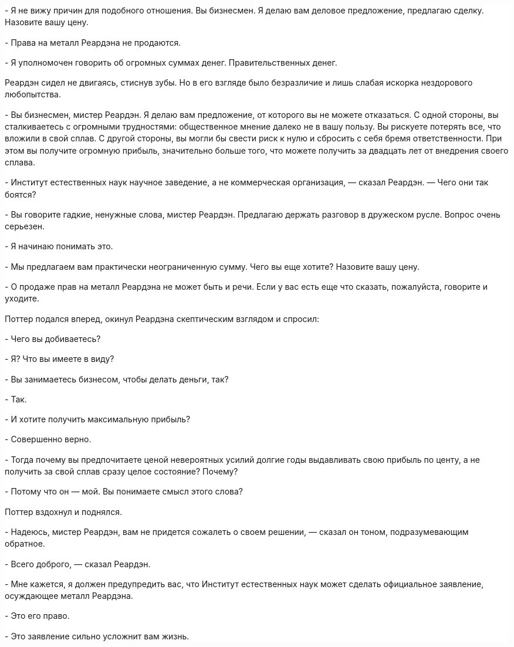 \- Я не вижу причин для подобного отношения. Вы бизнесмен. Я делаю вам деловое предложение, предлагаю сделку. Назовите вашу цену.

\- Права на металл Реардэна не продаются.

\- Я уполномочен говорить об огромных суммах денег. Правительственных денег.

Реардэн сидел не двигаясь, стиснув зубы. Но в его взгляде было безразличие и лишь слабая искорка нездорового любопытства.

\- Вы бизнесмен, мистер Реардэн. Я делаю вам предложение, от которого вы не можете отказаться. С одной стороны, вы сталкиваетесь с огромными трудностями: общественное мнение далеко не в вашу пользу. Вы рискуете потерять все, что вложили в свой сплав. С другой стороны, вы могли бы свести риск к нулю и сбросить с себя бремя ответственности. При этом вы получите огромную прибыль, значительно больше того, что можете получить за двадцать лет от внедрения своего сплава.

\- Институт естественных наук научное заведение, а не коммерческая организация, — сказал Реардэн. — Чего они так боятся?

\- Вы говорите гадкие, ненужные слова, мистер Реардэн. Предлагаю держать разговор в дружеском русле. Вопрос очень серьезен.

\- Я начинаю понимать это.

\- Мы предлагаем вам практически неограниченную сумму. Чего вы еще хотите? Назовите вашу цену.

\- О продаже прав на металл Реардэна не может быть и речи. Если у вас есть еще что сказать, пожалуйста, говорите и уходите.

Поттер подался вперед, окинул Реардэна скептическим взглядом и спросил:

\- Чего вы добиваетесь?

\- Я? Что вы имеете в виду?

\- Вы занимаетесь бизнесом, чтобы делать деньги, так?

\- Так.

\- И хотите получить максимальную прибыль?

\- Совершенно верно.

\- Тогда почему вы предпочитаете ценой невероятных усилий долгие годы выдавливать свою прибыль по центу, а не получить за свой сплав сразу целое состояние? Почему?

\- Потому что он — мой. Вы понимаете смысл этого слова?

Поттер вздохнул и поднялся.

\- Надеюсь, мистер Реардэн, вам не придется сожалеть о своем решении, — сказал он тоном, подразумевающим обратное.

\- Всего доброго, — сказал Реардэн.

\- Мне кажется, я должен предупредить вас, что Институт естественных наук может сделать официальное заявление, осуждающее металл Реардэна.

\- Это его право.

\- Это заявление сильно усложнит вам жизнь.
